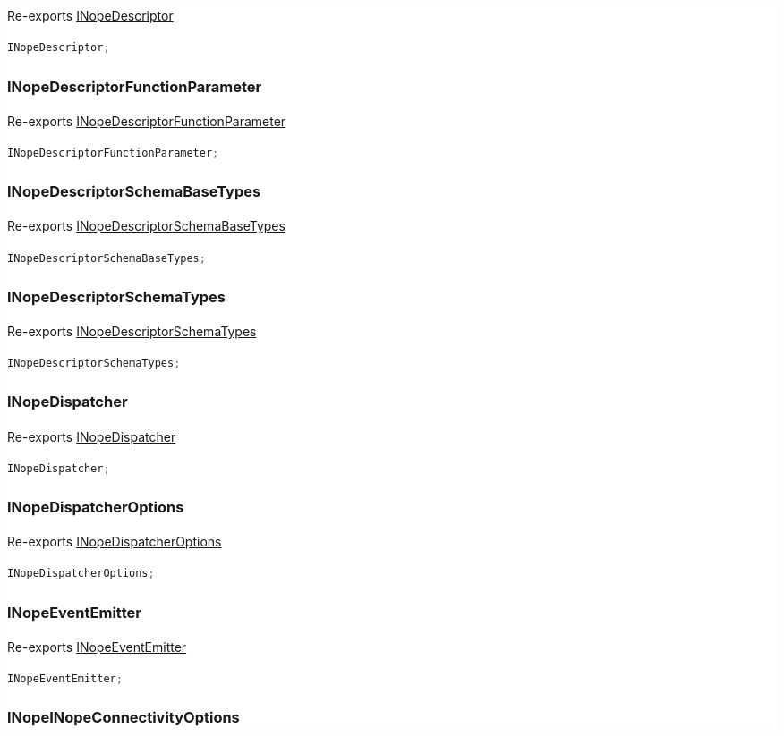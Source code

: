 Re-exports [INopeDescriptor](namespaces/nope/interfaces/interface.INopeDescriptor.md)

```ts
INopeDescriptor;
```

### INopeDescriptorFunctionParameter

Re-exports [INopeDescriptorFunctionParameter](namespaces/nope/interfaces/interface.INopeDescriptorFunctionParameter.md)

```ts
INopeDescriptorFunctionParameter;
```

### INopeDescriptorSchemaBaseTypes

Re-exports [INopeDescriptorSchemaBaseTypes](namespaces/nope/types/type-alias.INopeDescriptorSchemaBaseTypes.md)

```ts
INopeDescriptorSchemaBaseTypes;
```

### INopeDescriptorSchemaTypes

Re-exports [INopeDescriptorSchemaTypes](namespaces/nope/types/type-alias.INopeDescriptorSchemaTypes.md)

```ts
INopeDescriptorSchemaTypes;
```

### INopeDispatcher

Re-exports [INopeDispatcher](../dispatcher/interfaces/interface.INopeDispatcher.md)

```ts
INopeDispatcher;
```

### INopeDispatcherOptions

Re-exports [INopeDispatcherOptions](../dispatcher/types/type-alias.INopeDispatcherOptions.md)

```ts
INopeDispatcherOptions;
```

### INopeEventEmitter

Re-exports [INopeEventEmitter](../eventEmitter/interfaces/interface.INopeEventEmitter.md)

```ts
INopeEventEmitter;
```

### INopeINopeConnectivityOptions
